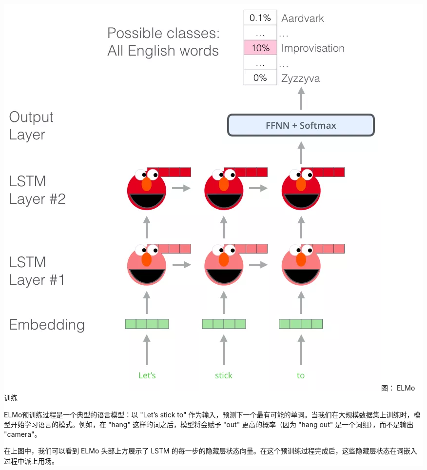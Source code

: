 ![ELMO 训练](./assets/3-elmo-pre.webp)图： ELMo 训练

ELMo预训练过程是一个典型的语言模型：以 "Let’s stick to" 作为输入，预测下一个最有可能的单词。当我们在大规模数据集上训练时，模型开始学习语言的模式。例如，在 "hang" 这样的词之后，模型将会赋予 "out" 更高的概率（因为 "hang out" 是一个词组），而不是输出 "camera"。

在上图中，我们可以看到 ELMo 头部上方展示了 LSTM 的每一步的隐藏层状态向量。在这个预训练过程完成后，这些隐藏层状态在词嵌入过程中派上用场。
